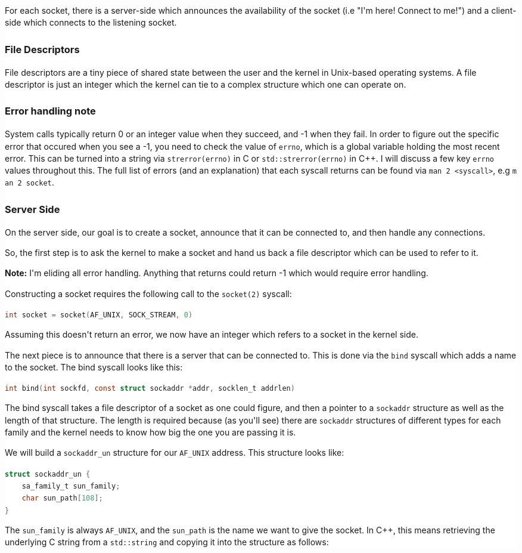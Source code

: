 For each socket, there is a server-side which announces the availability of the
socket (i.e "I'm here! Connect to me!") and a client-side which connects to the
listening socket.

### File Descriptors
File descriptors are a tiny piece of shared state between the user and the kernel in Unix-based operating systems. A file descriptor is just an integer which the kernel can tie to a complex structure which one can operate on.

### Error handling note
System calls typically return 0 or an integer value when they succeed, and -1 when they fail. In order to figure out the specific error that occured when you see a -1, you need to check the value of `errno`, which is a global variable holding the most recent error. This can be turned into a string via `strerror(errno)` in C or `std::strerror(errno)` in C++. I will discuss a few key `errno` values throughout this. The full list of errors (and an explanation) that each syscall returns can be found via `man 2 <syscall>`, e.g `man 2 socket`.

### Server Side
On the server side, our goal is to create a socket, announce that it can be connected to, and then handle any connections.

So, the first step is to ask the kernel to make a socket and hand us back a file descriptor which can be used to refer to it.

**Note:** I'm eliding all error handling. Anything that returns could return -1 which would require error handling.

Constructing a socket requires the following call to the `socket(2)` syscall:

```c
int socket = socket(AF_UNIX, SOCK_STREAM, 0)
```

Assuming this doesn't return an error, we now have an integer which refers to a socket in the kernel side.

The next piece is to announce that there is a server that can be connected to. This is done via the `bind` syscall which adds a name to the socket. The bind syscall looks like this:
```c
int bind(int sockfd, const struct sockaddr *addr, socklen_t addrlen)
```

The bind syscall takes a file descriptor of a socket as one could figure, and then a pointer to a `sockaddr` structure as well as the length of that structure. The length is required because (as you'll see) there are `sockaddr` structures of different types for each family and the kernel needs to know how big the one you are passing it is.

We will build a `sockaddr_un` structure for our `AF_UNIX` address. This structure looks like:
```c
struct sockaddr_un {
    sa_family_t sun_family;
    char sun_path[108];
}
```

The `sun_family` is always `AF_UNIX`, and the `sun_path` is the name we want to give the socket. In C++, this means retrieving the underlying C string from a `std::string` and copying it into the structure as follows:
